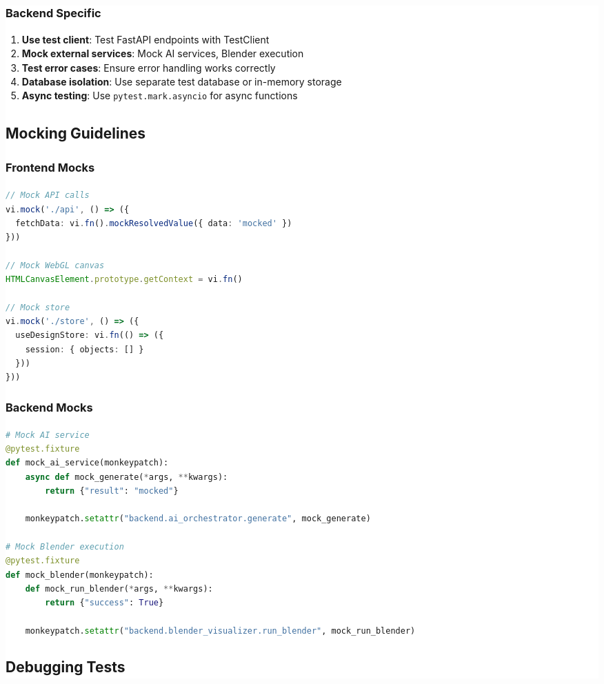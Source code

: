 ### Backend Specific

1. **Use test client**: Test FastAPI endpoints with TestClient
2. **Mock external services**: Mock AI services, Blender execution
3. **Test error cases**: Ensure error handling works correctly
4. **Database isolation**: Use separate test database or in-memory storage
5. **Async testing**: Use `pytest.mark.asyncio` for async functions

## Mocking Guidelines

### Frontend Mocks

```typescript
// Mock API calls
vi.mock('./api', () => ({
  fetchData: vi.fn().mockResolvedValue({ data: 'mocked' })
}))

// Mock WebGL canvas
HTMLCanvasElement.prototype.getContext = vi.fn()

// Mock store
vi.mock('./store', () => ({
  useDesignStore: vi.fn(() => ({
    session: { objects: [] }
  }))
}))
```

### Backend Mocks

```python
# Mock AI service
@pytest.fixture
def mock_ai_service(monkeypatch):
    async def mock_generate(*args, **kwargs):
        return {"result": "mocked"}
    
    monkeypatch.setattr("backend.ai_orchestrator.generate", mock_generate)

# Mock Blender execution
@pytest.fixture
def mock_blender(monkeypatch):
    def mock_run_blender(*args, **kwargs):
        return {"success": True}
    
    monkeypatch.setattr("backend.blender_visualizer.run_blender", mock_run_blender)
```

## Debugging Tests

